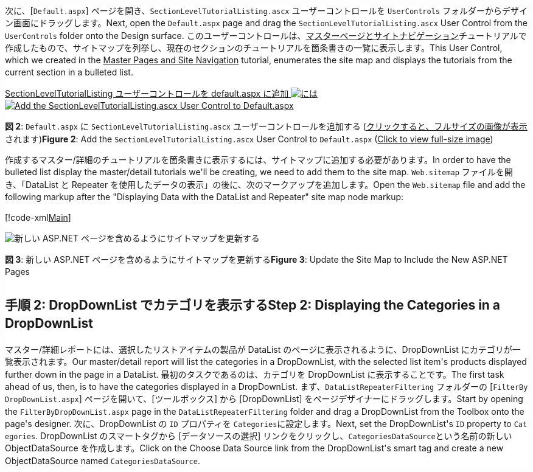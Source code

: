 <span data-ttu-id="d6434-120">次に、[`Default.aspx`] ページを開き、`SectionLevelTutorialListing.ascx` ユーザーコントロールを `UserControls` フォルダーからデザイン画面にドラッグします。</span><span class="sxs-lookup"><span data-stu-id="d6434-120">Next, open the `Default.aspx` page and drag the `SectionLevelTutorialListing.ascx` User Control from the `UserControls` folder onto the Design surface.</span></span> <span data-ttu-id="d6434-121">このユーザーコントロールは、[マスターページとサイトナビゲーション](../introduction/master-pages-and-site-navigation-cs.md)チュートリアルで作成したもので、サイトマップを列挙し、現在のセクションのチュートリアルを箇条書きの一覧に表示します。</span><span class="sxs-lookup"><span data-stu-id="d6434-121">This User Control, which we created in the [Master Pages and Site Navigation](../introduction/master-pages-and-site-navigation-cs.md) tutorial, enumerates the site map and displays the tutorials from the current section in a bulleted list.</span></span>

<span data-ttu-id="d6434-122">[SectionLevelTutorialListing ユーザーコントロールを default.aspx に追加 ![には](master-detail-filtering-with-a-dropdownlist-datalist-cs/_static/image3.png)](master-detail-filtering-with-a-dropdownlist-datalist-cs/_static/image2.png)</span><span class="sxs-lookup"><span data-stu-id="d6434-122">[![Add the SectionLevelTutorialListing.ascx User Control to Default.aspx](master-detail-filtering-with-a-dropdownlist-datalist-cs/_static/image3.png)](master-detail-filtering-with-a-dropdownlist-datalist-cs/_static/image2.png)</span></span>

<span data-ttu-id="d6434-123">**図 2**: `Default.aspx` に `SectionLevelTutorialListing.ascx` ユーザーコントロールを追加する ([クリックすると、フルサイズの画像が表示](master-detail-filtering-with-a-dropdownlist-datalist-cs/_static/image4.png)されます)</span><span class="sxs-lookup"><span data-stu-id="d6434-123">**Figure 2**: Add the `SectionLevelTutorialListing.ascx` User Control to `Default.aspx` ([Click to view full-size image](master-detail-filtering-with-a-dropdownlist-datalist-cs/_static/image4.png))</span></span>

<span data-ttu-id="d6434-124">作成するマスター/詳細のチュートリアルを箇条書きに表示するには、サイトマップに追加する必要があります。</span><span class="sxs-lookup"><span data-stu-id="d6434-124">In order to have the bulleted list display the master/detail tutorials we'll be creating, we need to add them to the site map.</span></span> <span data-ttu-id="d6434-125">`Web.sitemap` ファイルを開き、「DataList と Repeater を使用したデータの表示」の後に、次のマークアップを追加します。</span><span class="sxs-lookup"><span data-stu-id="d6434-125">Open the `Web.sitemap` file and add the following markup after the "Displaying Data with the DataList and Repeater" site map node markup:</span></span>

[!code-xml[Main](master-detail-filtering-with-a-dropdownlist-datalist-cs/samples/sample1.xml)]

![新しい ASP.NET ページを含めるようにサイトマップを更新する](master-detail-filtering-with-a-dropdownlist-datalist-cs/_static/image5.png)

<span data-ttu-id="d6434-127">**図 3**: 新しい ASP.NET ページを含めるようにサイトマップを更新する</span><span class="sxs-lookup"><span data-stu-id="d6434-127">**Figure 3**: Update the Site Map to Include the New ASP.NET Pages</span></span>

## <a name="step-2-displaying-the-categories-in-a-dropdownlist"></a><span data-ttu-id="d6434-128">手順 2: DropDownList でカテゴリを表示する</span><span class="sxs-lookup"><span data-stu-id="d6434-128">Step 2: Displaying the Categories in a DropDownList</span></span>

<span data-ttu-id="d6434-129">マスター/詳細レポートには、選択したリストアイテムの製品が DataList のページに表示されるように、DropDownList にカテゴリが一覧表示されます。</span><span class="sxs-lookup"><span data-stu-id="d6434-129">Our master/detail report will list the categories in a DropDownList, with the selected list item's products displayed further down in the page in a DataList.</span></span> <span data-ttu-id="d6434-130">最初のタスクであるのは、カテゴリを DropDownList に表示することです。</span><span class="sxs-lookup"><span data-stu-id="d6434-130">The first task ahead of us, then, is to have the categories displayed in a DropDownList.</span></span> <span data-ttu-id="d6434-131">まず、`DataListRepeaterFiltering` フォルダーの [`FilterByDropDownList.aspx`] ページを開いて、[ツールボックス] から [DropDownList] をページデザイナーにドラッグします。</span><span class="sxs-lookup"><span data-stu-id="d6434-131">Start by opening the `FilterByDropDownList.aspx` page in the `DataListRepeaterFiltering` folder and drag a DropDownList from the Toolbox onto the page's designer.</span></span> <span data-ttu-id="d6434-132">次に、DropDownList の `ID` プロパティを `Categories`に設定します。</span><span class="sxs-lookup"><span data-stu-id="d6434-132">Next, set the DropDownList's `ID` property to `Categories`.</span></span> <span data-ttu-id="d6434-133">DropDownList のスマートタグから [データソースの選択] リンクをクリックし、`CategoriesDataSource`という名前の新しい ObjectDataSource を作成します。</span><span class="sxs-lookup"><span data-stu-id="d6434-133">Click on the Choose Data Source link from the DropDownList's smart tag and create a new ObjectDataSource named `CategoriesDataSource`.</span></span>
